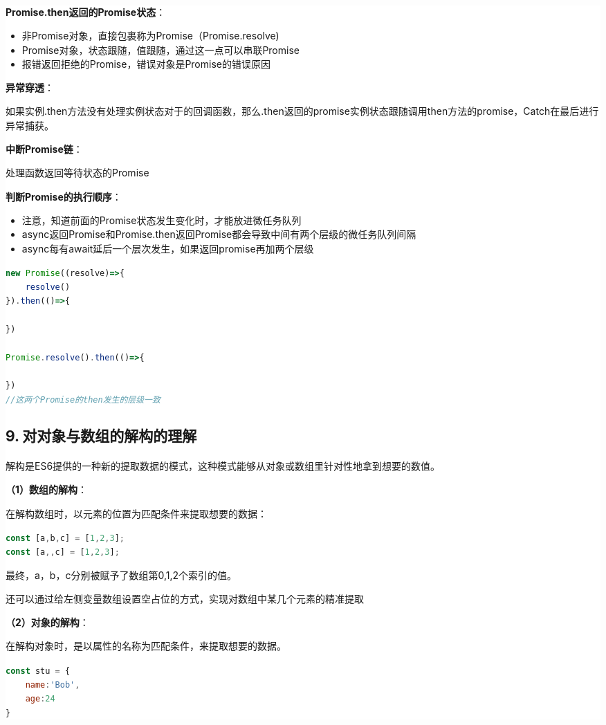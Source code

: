**Promise.then返回的Promise状态**：

- 非Promise对象，直接包裹称为Promise（Promise.resolve)
- Promise对象，状态跟随，值跟随，通过这一点可以串联Promise
- 报错返回拒绝的Promise，错误对象是Promise的错误原因

**异常穿透**：

如果实例.then方法没有处理实例状态对于的回调函数，那么.then返回的promise实例状态跟随调用then方法的promise，Catch在最后进行异常捕获。

**中断Promise链**：

处理函数返回等待状态的Promise

**判断Promise的执行顺序**：

- 注意，知道前面的Promise状态发生变化时，才能放进微任务队列
- async返回Promise和Promise.then返回Promise都会导致中间有两个层级的微任务队列间隔
- async每有await延后一个层次发生，如果返回promise再加两个层级

```javascript
new Promise((resolve)=>{
    resolve()
}).then(()=>{
    
})

Promise.resolve().then(()=>{
    
})
//这两个Promise的then发生的层级一致
```

## 9. 对对象与数组的解构的理解

解构是ES6提供的一种新的提取数据的模式，这种模式能够从对象或数组里针对性地拿到想要的数值。

**（1）数组的解构**：

在解构数组时，以元素的位置为匹配条件来提取想要的数据：

```javascript
const [a,b,c] = [1,2,3];
const [a,,c] = [1,2,3];
```

最终，a，b，c分别被赋予了数组第0,1,2个索引的值。

还可以通过给左侧变量数组设置空占位的方式，实现对数组中某几个元素的精准提取

**（2）对象的解构**：

在解构对象时，是以属性的名称为匹配条件，来提取想要的数据。

```javascript
const stu = {
    name:'Bob',
    age:24
}
```
